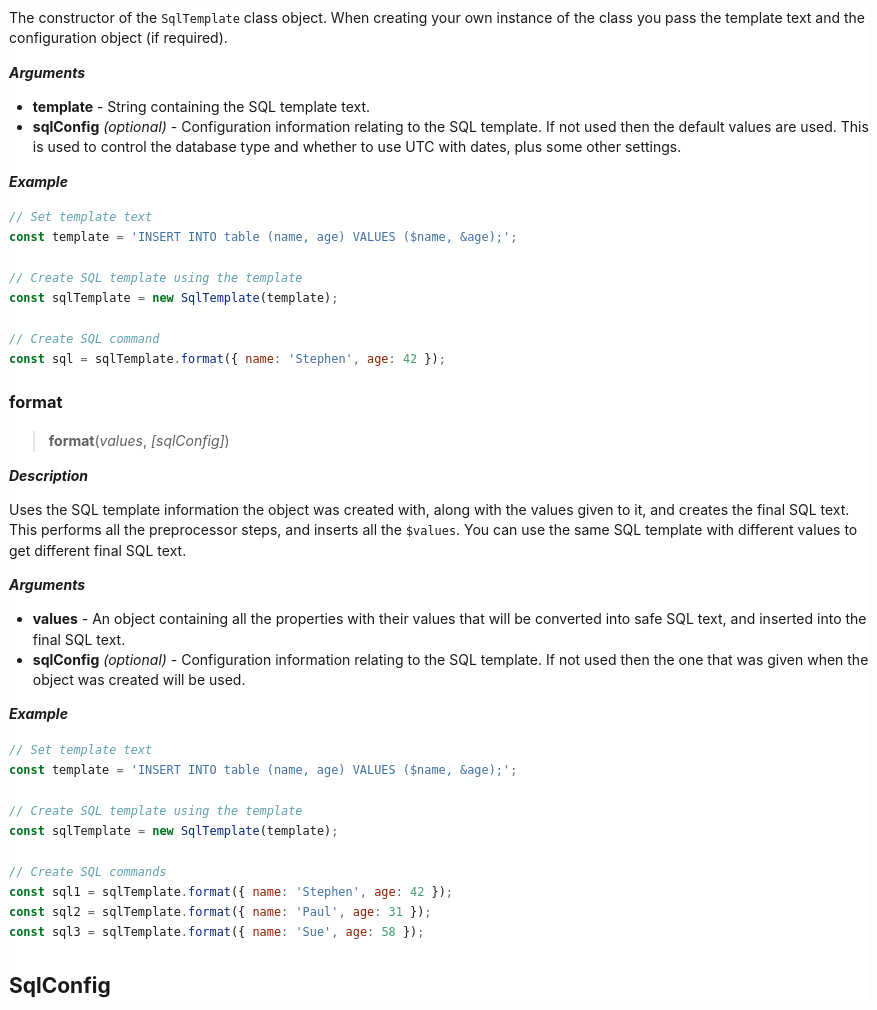 The constructor of the `SqlTemplate` class object. When creating your own instance of the class you pass the template text and the configuration object (if required).

***Arguments***

- **template** - String containing the SQL template text.
- **sqlConfig** *(optional)* - Configuration information relating to the SQL template. If not used then the default values are used. This is used to control the database type and whether to use UTC with dates, plus some other settings.

***Example***

```javascript
// Set template text
const template = 'INSERT INTO table (name, age) VALUES ($name, &age);';

// Create SQL template using the template
const sqlTemplate = new SqlTemplate(template);

// Create SQL command
const sql = sqlTemplate.format({ name: 'Stephen', age: 42 });
```
### format

> **format**(*values*, *[sqlConfig]*)

***Description***

Uses the SQL template information the object was created with, along with the values given to it, and creates the final SQL text. This performs all the preprocessor steps, and inserts all the `$values`. You can use the same SQL template with different values to get different final SQL text.

***Arguments***

- **values** - An object containing all the properties with their values that will be converted into safe SQL text, and inserted into the final SQL text.
- **sqlConfig** *(optional)* - Configuration information relating to the SQL template. If not used then the one that was given when the object was created will be used.

***Example***

```javascript
// Set template text
const template = 'INSERT INTO table (name, age) VALUES ($name, &age);';

// Create SQL template using the template
const sqlTemplate = new SqlTemplate(template);

// Create SQL commands
const sql1 = sqlTemplate.format({ name: 'Stephen', age: 42 });
const sql2 = sqlTemplate.format({ name: 'Paul', age: 31 });
const sql3 = sqlTemplate.format({ name: 'Sue', age: 58 });
```

## SqlConfig
